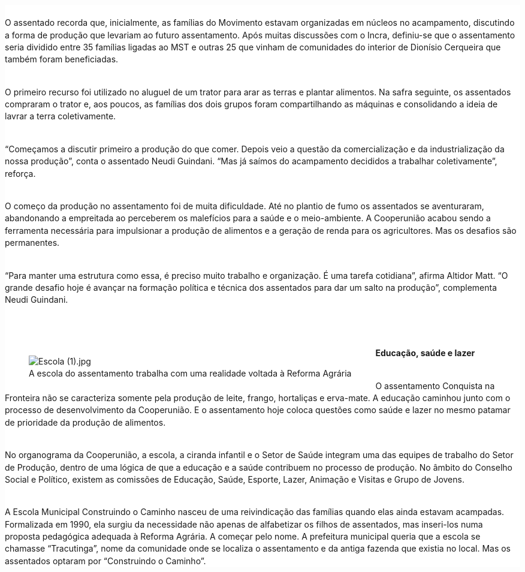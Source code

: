 <p><br />
O assentado recorda que, inicialmente, as fam&iacute;lias do Movimento estavam organizadas em n&uacute;cleos no acampamento, discutindo a forma de produ&ccedil;&atilde;o que levariam ao futuro assentamento. Ap&oacute;s muitas discuss&otilde;es com o Incra, definiu-se que o assentamento seria dividido entre 35 fam&iacute;lias ligadas ao MST e outras 25 que vinham de comunidades do interior de Dion&iacute;sio Cerqueira que tamb&eacute;m foram beneficiadas.</p>

<p><br />
O primeiro recurso foi utilizado no aluguel de um trator para arar as terras e plantar alimentos. Na safra seguinte, os assentados compraram o trator e, aos poucos, as fam&iacute;lias dos dois grupos foram compartilhando as m&aacute;quinas e consolidando a ideia de lavrar a terra coletivamente.</p>

<p><br />
&ldquo;Come&ccedil;amos a discutir primeiro a produ&ccedil;&atilde;o do que comer. Depois veio a quest&atilde;o da comercializa&ccedil;&atilde;o e da industrializa&ccedil;&atilde;o da nossa produ&ccedil;&atilde;o&rdquo;, conta o assentado Neudi Guindani. &ldquo;Mas j&aacute; sa&iacute;mos do acampamento decididos a trabalhar coletivamente&rdquo;, refor&ccedil;a.</p>

<p><br />
O come&ccedil;o da produ&ccedil;&atilde;o no assentamento foi de muita dificuldade. At&eacute; no plantio de fumo os assentados se aventuraram, abandonando a empreitada ao perceberem os malef&iacute;cios para a sa&uacute;de e o meio-ambiente. A Cooperuni&atilde;o acabou sendo a ferramenta necess&aacute;ria para impulsionar a produ&ccedil;&atilde;o de alimentos e a gera&ccedil;&atilde;o de renda para os agricultores. Mas os desafios s&atilde;o permanentes.</p>

<p><br />
&ldquo;Para manter uma estrutura como essa, &eacute; preciso muito trabalho e organiza&ccedil;&atilde;o. &Eacute; uma tarefa cotidiana&rdquo;, afirma Altidor Matt. &ldquo;O grande desafio hoje &eacute; avan&ccedil;ar na forma&ccedil;&atilde;o pol&iacute;tica e t&eacute;cnica dos assentados para dar um salto na produ&ccedil;&atilde;o&rdquo;, complementa Neudi Guindani.</p>

<p><br />
&nbsp;</p>

<figure class="image" style="float:left"><img alt="Escola (1).jpg" src="http://farm9.staticflickr.com/8641/16101271757_beb16305f1_b.jpg" />
<figcaption>A escola do assentamento trabalha com uma realidade voltada &agrave; Reforma Agr&aacute;ria</figcaption>
</figure>

<p><strong>Educa&ccedil;&atilde;o, sa&uacute;de e lazer</strong></p>

<p><br />
O assentamento Conquista na Fronteira n&atilde;o se caracteriza somente pela produ&ccedil;&atilde;o de leite, frango, hortali&ccedil;as e erva-mate. A educa&ccedil;&atilde;o caminhou junto com o processo de desenvolvimento da Cooperuni&atilde;o. E o assentamento hoje coloca quest&otilde;es como sa&uacute;de e lazer no mesmo patamar de prioridade da produ&ccedil;&atilde;o de alimentos.</p>

<p><br />
No organograma da Cooperuni&atilde;o, a escola, a ciranda infantil e o Setor de Sa&uacute;de integram uma das equipes de trabalho do Setor de Produ&ccedil;&atilde;o, dentro de uma l&oacute;gica de que a educa&ccedil;&atilde;o e a sa&uacute;de contribuem no processo de produ&ccedil;&atilde;o. No &acirc;mbito do Conselho Social e Pol&iacute;tico, existem as comiss&otilde;es de Educa&ccedil;&atilde;o, Sa&uacute;de, Esporte, Lazer, Anima&ccedil;&atilde;o e Visitas e Grupo de Jovens.</p>

<p><br />
A Escola Municipal Construindo o Caminho nasceu de uma reivindica&ccedil;&atilde;o das fam&iacute;lias quando elas ainda estavam acampadas. Formalizada em 1990, ela surgiu da necessidade n&atilde;o apenas de alfabetizar os filhos de assentados, mas inseri-los numa proposta pedag&oacute;gica adequada &agrave; Reforma Agr&aacute;ria. A come&ccedil;ar pelo nome. A prefeitura municipal queria que a escola se chamasse &ldquo;Tracutinga&rdquo;, nome da comunidade onde se localiza o assentamento e da antiga fazenda que existia no local. Mas os assentados optaram por &ldquo;Construindo o Caminho&rdquo;.</p>
